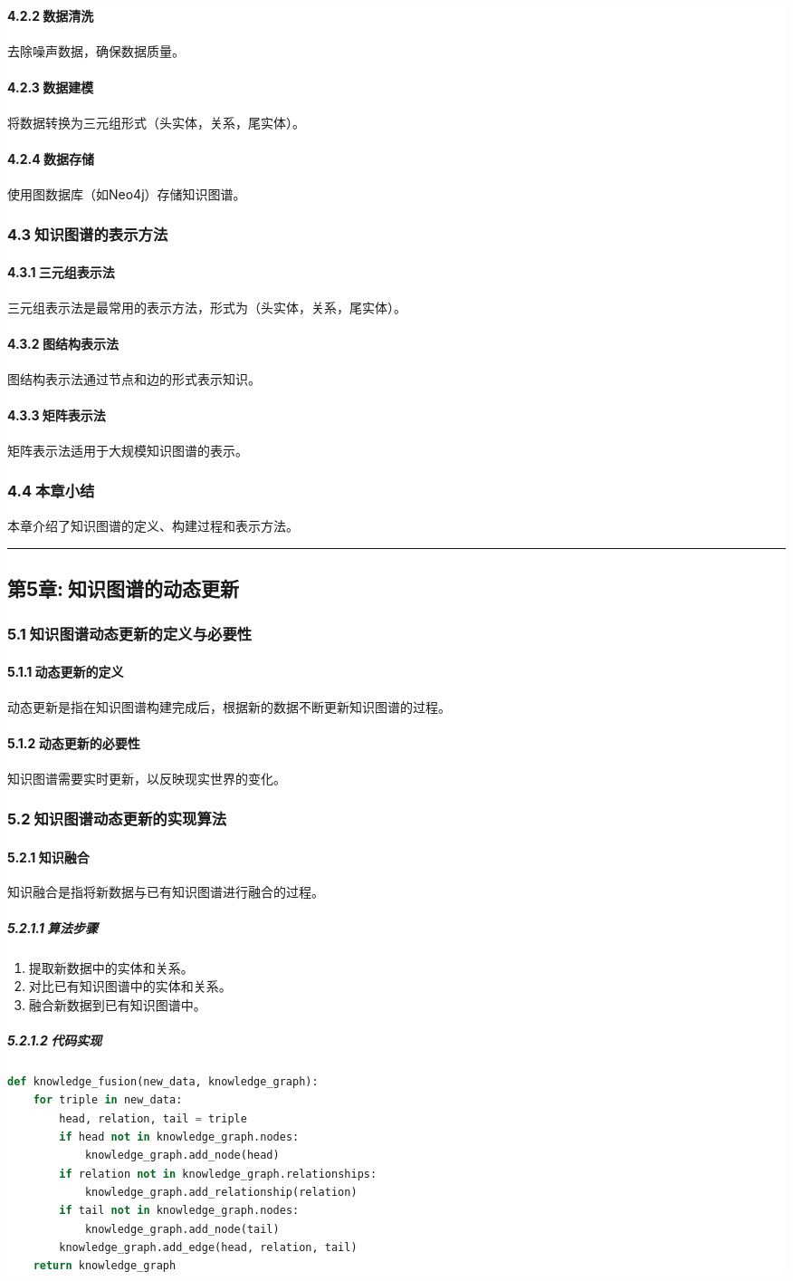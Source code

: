 #### 4.2.2 数据清洗
去除噪声数据，确保数据质量。

#### 4.2.3 数据建模
将数据转换为三元组形式（头实体，关系，尾实体）。

#### 4.2.4 数据存储
使用图数据库（如Neo4j）存储知识图谱。

### 4.3 知识图谱的表示方法

#### 4.3.1 三元组表示法
三元组表示法是最常用的表示方法，形式为（头实体，关系，尾实体）。

#### 4.3.2 图结构表示法
图结构表示法通过节点和边的形式表示知识。

#### 4.3.3 矩阵表示法
矩阵表示法适用于大规模知识图谱的表示。

### 4.4 本章小结
本章介绍了知识图谱的定义、构建过程和表示方法。

---

## 第5章: 知识图谱的动态更新

### 5.1 知识图谱动态更新的定义与必要性

#### 5.1.1 动态更新的定义
动态更新是指在知识图谱构建完成后，根据新的数据不断更新知识图谱的过程。

#### 5.1.2 动态更新的必要性
知识图谱需要实时更新，以反映现实世界的变化。

### 5.2 知识图谱动态更新的实现算法

#### 5.2.1 知识融合
知识融合是指将新数据与已有知识图谱进行融合的过程。

##### 5.2.1.1 算法步骤
1. 提取新数据中的实体和关系。
2. 对比已有知识图谱中的实体和关系。
3. 融合新数据到已有知识图谱中。

##### 5.2.1.2 代码实现
```python
def knowledge_fusion(new_data, knowledge_graph):
    for triple in new_data:
        head, relation, tail = triple
        if head not in knowledge_graph.nodes:
            knowledge_graph.add_node(head)
        if relation not in knowledge_graph.relationships:
            knowledge_graph.add_relationship(relation)
        if tail not in knowledge_graph.nodes:
            knowledge_graph.add_node(tail)
        knowledge_graph.add_edge(head, relation, tail)
    return knowledge_graph
```

